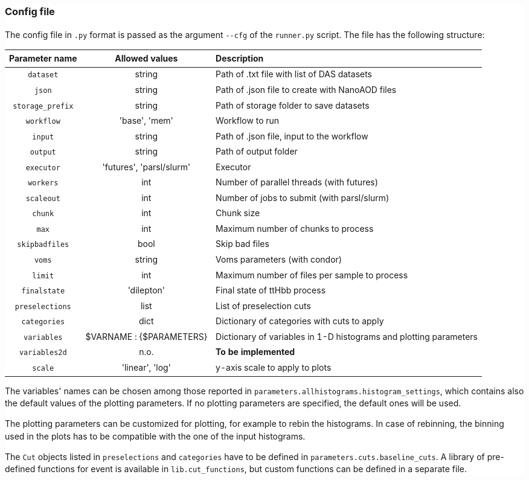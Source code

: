 ### Config file
The config file in `.py` format is passed as the argument `--cfg` of the `runner.py` script. The file has the following structure:

| Parameter name    | Allowed values               | Description
| :-----:           | :---:                        | :------------------------------------------
| `dataset`         | string                       | Path of .txt file with list of DAS datasets
| `json`            | string                       | Path of .json file to create with NanoAOD files
| `storage_prefix`  | string                       | Path of storage folder to save datasets
| `workflow`        | 'base', 'mem'                | Workflow to run
| `input`           | string                       | Path of .json file, input to the workflow
| `output`          | string                       | Path of output folder
| `executor`        | 'futures', 'parsl/slurm'     | Executor
| `workers`         | int                          | Number of parallel threads (with futures)
| `scaleout`        | int                          | Number of jobs to submit (with parsl/slurm)
| `chunk`           | int                          | Chunk size
| `max`             | int                          | Maximum number of chunks to process
| `skipbadfiles`    | bool                         | Skip bad files
| `voms`            | string                       | Voms parameters (with condor)
| `limit`           | int                          | Maximum number of files per sample to process
| `finalstate`      | 'dilepton'                   | Final state of ttHbb process
| `preselections`   | list                         | List of preselection cuts
| `categories`      | dict                         | Dictionary of categories with cuts to apply
| `variables`       | $VARNAME : {$PARAMETERS}     | Dictionary of variables in 1-D histograms and plotting parameters
| `variables2d`     | n.o.                         | __To be implemented__
| `scale`           | 'linear', 'log'              | y-axis scale to apply to plots

The variables' names can be chosen among those reported in `parameters.allhistograms.histogram_settings`, which contains also the default values of the plotting parameters. If no plotting parameters are specified, the default ones will be used.

The plotting parameters can be customized for plotting, for example to rebin the histograms. In case of rebinning, the binning used in the plots has to be compatible with the one of the input histograms.

The `Cut` objects listed in `preselections` and `categories` have to be defined in `parameters.cuts.baseline_cuts`. A library of pre-defined functions for event is available in `lib.cut_functions`, but custom functions can be defined in a separate file.
